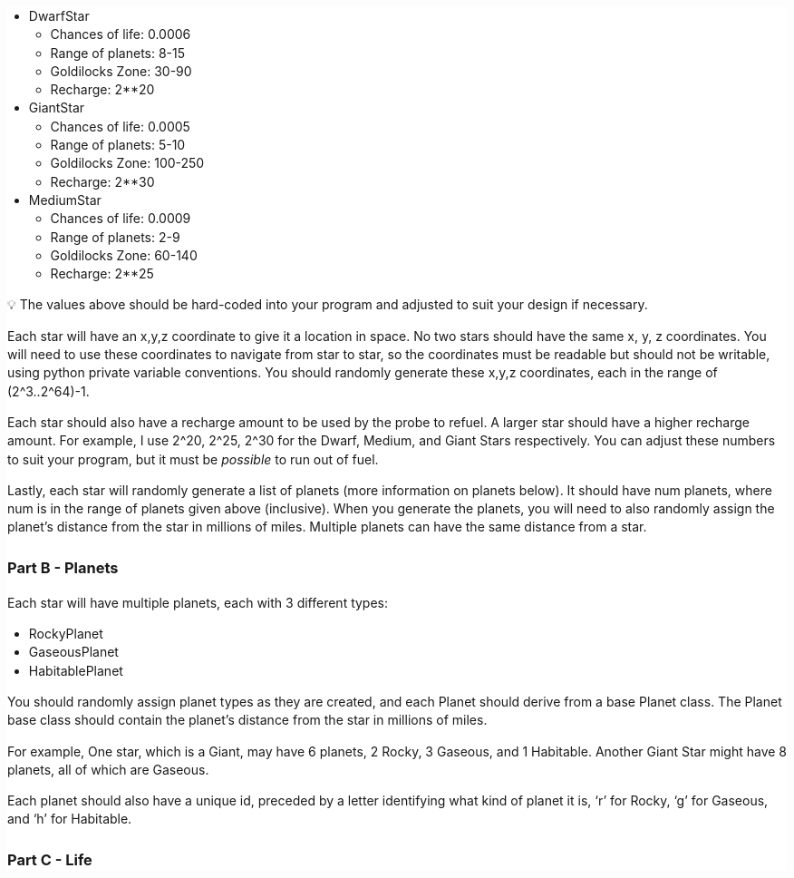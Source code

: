 * DwarfStar
   * Chances of life: 0.0006
   * Range of planets: 8-15
   * Goldilocks Zone: 30-90
   * Recharge: 2**20
* GiantStar
   * Chances of life: 0.0005
   * Range of planets: 5-10
   * Goldilocks Zone: 100-250
   * Recharge: 2**30
* MediumStar
   * Chances of life: 0.0009
   * Range of planets: 2-9
   * Goldilocks Zone: 60-140
   * Recharge: 2**25

:bulb: The values above should be hard-coded into your program and adjusted
to suit your design if necessary.

Each star will have an x,y,z coordinate to give it a location in space. No two stars should have the same x, y, z coordinates. You will need to use these coordinates to navigate from star to star, so the coordinates must be readable but should not be writable, using python private variable conventions. You should randomly generate these x,y,z coordinates, each in the range of (2^3..2^64)-1.  

Each star should also have a recharge amount to be used by the probe to refuel. A larger star should have a higher recharge amount. For example, I use 2^20, 2^25, 2^30 for the Dwarf, Medium, and Giant Stars respectively. You can adjust these numbers to suit your program, but it must be *possible* to run out of fuel.

Lastly, each star will randomly generate a list of planets (more information on planets below). It should have num planets, where num is in the range of planets given above (inclusive). When you generate the planets, you will need to also randomly assign the planet’s distance from the star in millions of miles. Multiple planets can have the same distance from a star.

### Part B - Planets


Each star will have multiple planets, each with 3 different types:

* RockyPlanet
* GaseousPlanet
* HabitablePlanet

You should randomly assign planet types as they are created, and each Planet should derive from a base Planet class. The Planet base class should contain the planet’s distance from the star in millions of miles.

For example, One star, which is a Giant, may have 6 planets, 2 Rocky, 3 Gaseous, and 1 Habitable. Another Giant Star might have 8 planets, all of which are Gaseous.

Each planet should also have a unique id, preceded by a letter identifying what kind of planet it is, ‘r’ for Rocky, ‘g’ for Gaseous, and ‘h’ for Habitable.


### Part C - Life
